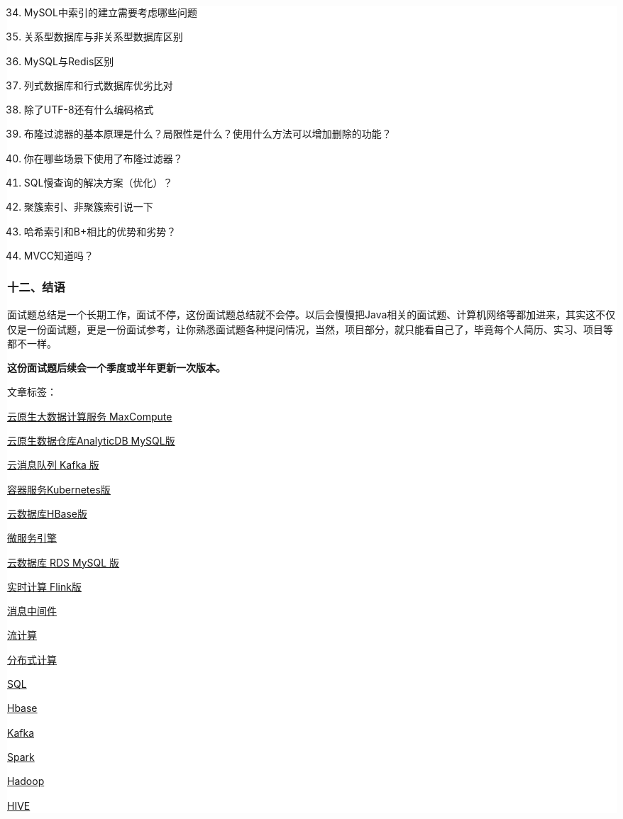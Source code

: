 34.  MySOL中索引的建立需要考虑哪些问题  
    
35.  关系型数据库与非关系型数据库区别  
    
36.  MySQL与Redis区别  
    
37.  列式数据库和行式数据库优劣比对  
    
38.  除了UTF-8还有什么编码格式  
    
39.  布隆过滤器的基本原理是什么？局限性是什么？使用什么方法可以增加删除的功能？  
    
40.  你在哪些场景下使用了布隆过滤器？  
    
41.  SQL慢查询的解决方案（优化）？  
    
42.  聚簇索引、非聚簇索引说一下  
    
43.  哈希索引和B+相比的优势和劣势？  
    
44.  MVCC知道吗？  
    

### 十二、结语

面试题总结是一个长期工作，面试不停，这份面试题总结就不会停。以后会慢慢把Java相关的面试题、计算机网络等都加进来，其实这不仅仅是一份面试题，更是一份面试参考，让你熟悉面试题各种提问情况，当然，项目部分，就只能看自己了，毕竟每个人简历、实习、项目等都不一样。

**这份面试题后续会一个季度或半年更新一次版本。**

文章标签：

[云原生大数据计算服务 MaxCompute](https://developer.aliyun.com/label/article_de-product-3-odps)

[云原生数据仓库AnalyticDB MySQL版](https://developer.aliyun.com/label/article_de-product-3-ads)

[云消息队列 Kafka 版](https://developer.aliyun.com/label/article_de-product-3-alikafka)

[容器服务Kubernetes版](https://developer.aliyun.com/label/article_de-product-3-csk)

[云数据库HBase版](https://developer.aliyun.com/label/article_de-product-3-hbase)

[微服务引擎](https://developer.aliyun.com/label/article_de-product-3-mse)

[云数据库 RDS MySQL 版](https://developer.aliyun.com/label/article_de-product-3-mysql)

[实时计算 Flink版](https://developer.aliyun.com/label/article_de-product-3-sc)

[消息中间件](https://developer.aliyun.com/label/article_de-3-100031)

[流计算](https://developer.aliyun.com/label/article_de-3-100058)

[分布式计算](https://developer.aliyun.com/label/article_de-3-100062)

[SQL](https://developer.aliyun.com/label/article_de-3-100064)

[Hbase](https://developer.aliyun.com/label/article_de-3-100216)

[Kafka](https://developer.aliyun.com/label/article_de-3-100220)

[Spark](https://developer.aliyun.com/label/article_de-3-100223)

[Hadoop](https://developer.aliyun.com/label/article_de-3-100232)

[HIVE](https://developer.aliyun.com/label/article_de-3-100235)
